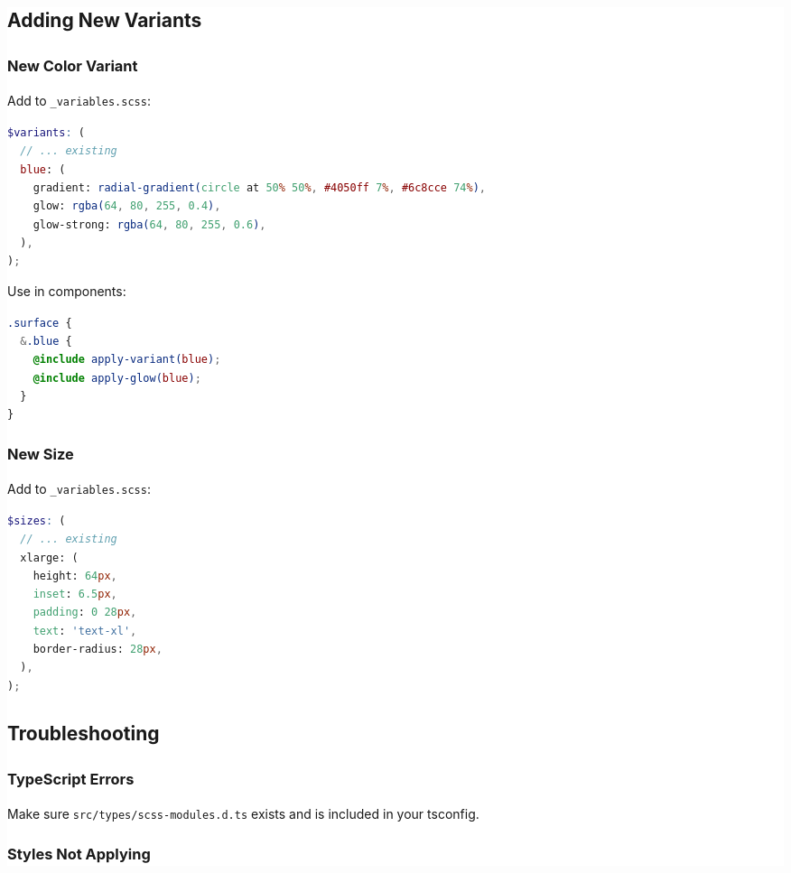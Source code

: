 ## Adding New Variants

### New Color Variant

Add to `_variables.scss`:

```scss
$variants: (
  // ... existing
  blue: (
    gradient: radial-gradient(circle at 50% 50%, #4050ff 7%, #6c8cce 74%),
    glow: rgba(64, 80, 255, 0.4),
    glow-strong: rgba(64, 80, 255, 0.6),
  ),
);
```

Use in components:

```scss
.surface {
  &.blue {
    @include apply-variant(blue);
    @include apply-glow(blue);
  }
}
```

### New Size

Add to `_variables.scss`:

```scss
$sizes: (
  // ... existing
  xlarge: (
    height: 64px,
    inset: 6.5px,
    padding: 0 28px,
    text: 'text-xl',
    border-radius: 28px,
  ),
);
```

## Troubleshooting

### TypeScript Errors

Make sure `src/types/scss-modules.d.ts` exists and is included in your tsconfig.

### Styles Not Applying
